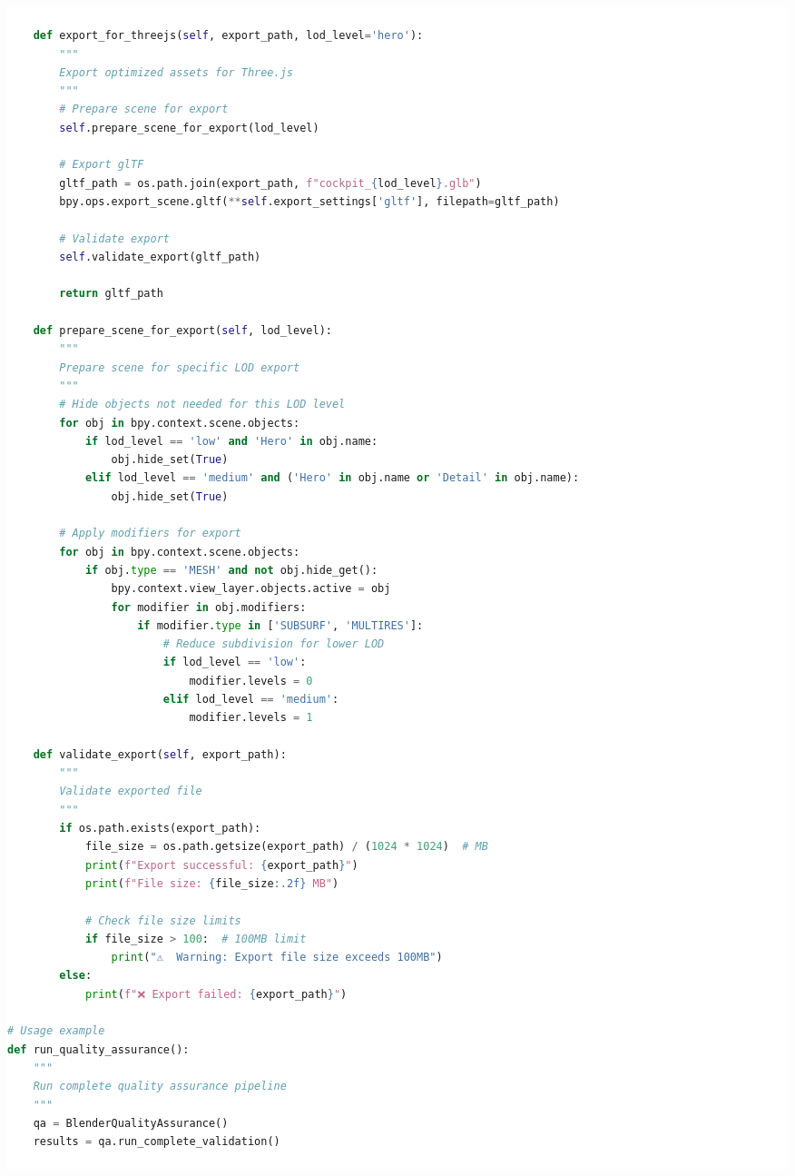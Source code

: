 ```python
    
    def export_for_threejs(self, export_path, lod_level='hero'):
        """
        Export optimized assets for Three.js
        """
        # Prepare scene for export
        self.prepare_scene_for_export(lod_level)
        
        # Export glTF
        gltf_path = os.path.join(export_path, f"cockpit_{lod_level}.glb")
        bpy.ops.export_scene.gltf(**self.export_settings['gltf'], filepath=gltf_path)
        
        # Validate export
        self.validate_export(gltf_path)
        
        return gltf_path
    
    def prepare_scene_for_export(self, lod_level):
        """
        Prepare scene for specific LOD export
        """
        # Hide objects not needed for this LOD level
        for obj in bpy.context.scene.objects:
            if lod_level == 'low' and 'Hero' in obj.name:
                obj.hide_set(True)
            elif lod_level == 'medium' and ('Hero' in obj.name or 'Detail' in obj.name):
                obj.hide_set(True)
        
        # Apply modifiers for export
        for obj in bpy.context.scene.objects:
            if obj.type == 'MESH' and not obj.hide_get():
                bpy.context.view_layer.objects.active = obj
                for modifier in obj.modifiers:
                    if modifier.type in ['SUBSURF', 'MULTIRES']:
                        # Reduce subdivision for lower LOD
                        if lod_level == 'low':
                            modifier.levels = 0
                        elif lod_level == 'medium':
                            modifier.levels = 1
    
    def validate_export(self, export_path):
        """
        Validate exported file
        """
        if os.path.exists(export_path):
            file_size = os.path.getsize(export_path) / (1024 * 1024)  # MB
            print(f"Export successful: {export_path}")
            print(f"File size: {file_size:.2f} MB")
            
            # Check file size limits
            if file_size > 100:  # 100MB limit
                print("⚠️  Warning: Export file size exceeds 100MB")
        else:
            print(f"❌ Export failed: {export_path}")

# Usage example
def run_quality_assurance():
    """
    Run complete quality assurance pipeline
    """
    qa = BlenderQualityAssurance()
    results = qa.run_complete_validation()
    
```